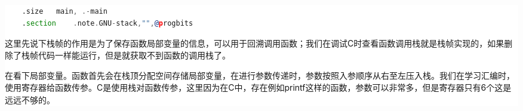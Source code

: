 ```asm
	.size	main, .-main
	.section	.note.GNU-stack,"",@progbits
```
这里先说下栈帧的作用是为了保存函数局部变量的信息，可以用于回溯调用函数；我们在调试C时查看函数调用栈就是栈帧实现的，如果删除了栈帧代码一样能运行，但是就获取不到函数的调用栈了。

在看下局部变量。函数首先会在栈顶分配空间存储局部变量，在进行参数传递时，参数按照入参顺序从右至左压入栈。我们在学习汇编时，使用寄存器给函数传参。C是使用栈对函数传参，这里因为在C中，存在例如printf这样的函数，参数可以非常多，但是寄存器只有6个这是远远不够的。